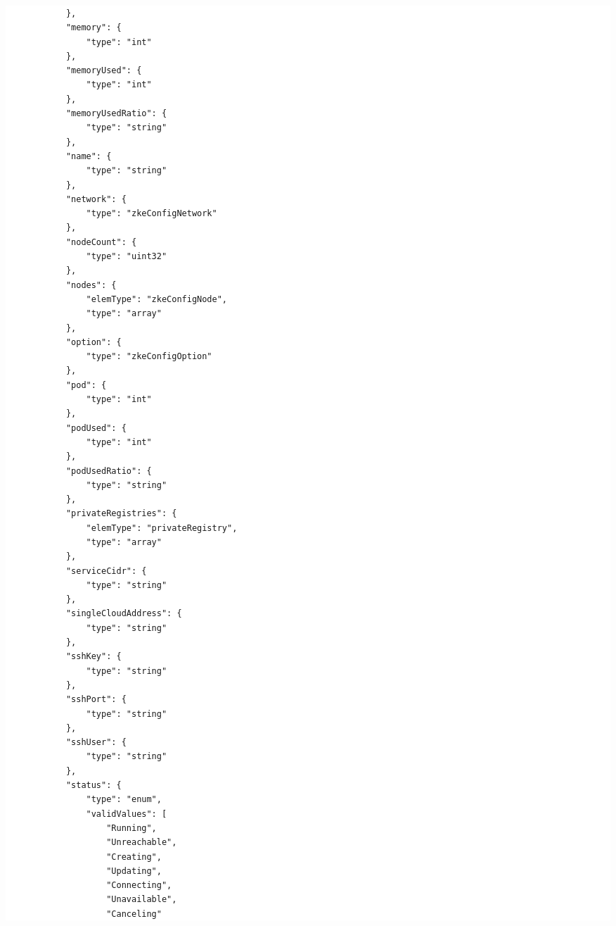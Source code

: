 				},
				"memory": {
					"type": "int"
				},
				"memoryUsed": {
					"type": "int"
				},
				"memoryUsedRatio": {
					"type": "string"
				},
				"name": {
					"type": "string"
				},
				"network": {
					"type": "zkeConfigNetwork"
				},
				"nodeCount": {
					"type": "uint32"
				},
				"nodes": {
					"elemType": "zkeConfigNode",
					"type": "array"
				},
				"option": {
					"type": "zkeConfigOption"
				},
				"pod": {
					"type": "int"
				},
				"podUsed": {
					"type": "int"
				},
				"podUsedRatio": {
					"type": "string"
				},
				"privateRegistries": {
					"elemType": "privateRegistry",
					"type": "array"
				},
				"serviceCidr": {
					"type": "string"
				},
				"singleCloudAddress": {
					"type": "string"
				},
				"sshKey": {
					"type": "string"
				},
				"sshPort": {
					"type": "string"
				},
				"sshUser": {
					"type": "string"
				},
				"status": {
					"type": "enum",
					"validValues": [
						"Running",
						"Unreachable",
						"Creating",
						"Updating",
						"Connecting",
						"Unavailable",
						"Canceling"